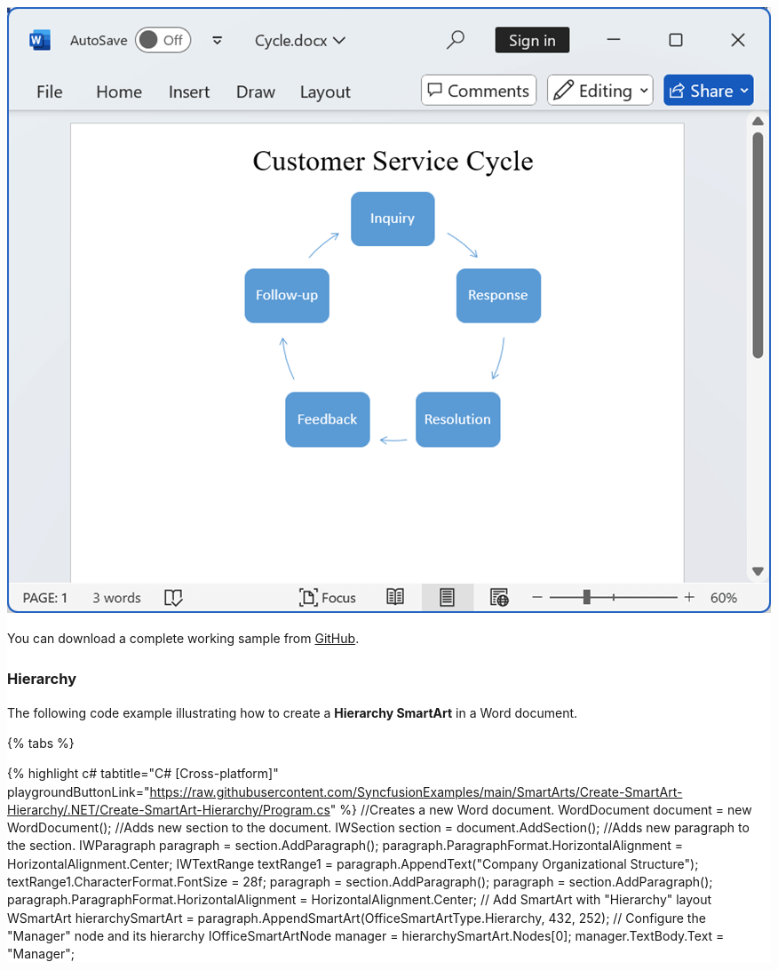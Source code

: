 ![Cycle](SmartArts_images/Cycle.png)

You can download a complete working sample from [GitHub](https://github.com/SyncfusionExamples/main/SmartArts/Create-SmartArt-Cycle/.NET/).

### Hierarchy

The following code example illustrating how to create a **Hierarchy SmartArt** in a Word document.

{% tabs %}

{% highlight c# tabtitle="C# [Cross-platform]" playgroundButtonLink="https://raw.githubusercontent.com/SyncfusionExamples/main/SmartArts/Create-SmartArt-Hierarchy/.NET/Create-SmartArt-Hierarchy/Program.cs" %}
//Creates a new Word document.
WordDocument document = new WordDocument();
//Adds new section to the document.
IWSection section = document.AddSection();
//Adds new paragraph to the section.
IWParagraph paragraph = section.AddParagraph();
paragraph.ParagraphFormat.HorizontalAlignment = HorizontalAlignment.Center;
IWTextRange textRange1 = paragraph.AppendText("Company Organizational Structure");
textRange1.CharacterFormat.FontSize = 28f;
paragraph = section.AddParagraph();
paragraph = section.AddParagraph();
paragraph.ParagraphFormat.HorizontalAlignment = HorizontalAlignment.Center;
// Add SmartArt with "Hierarchy" layout
WSmartArt hierarchySmartArt = paragraph.AppendSmartArt(OfficeSmartArtType.Hierarchy, 432, 252);
// Configure the "Manager" node and its hierarchy
IOfficeSmartArtNode manager = hierarchySmartArt.Nodes[0];
manager.TextBody.Text = "Manager";